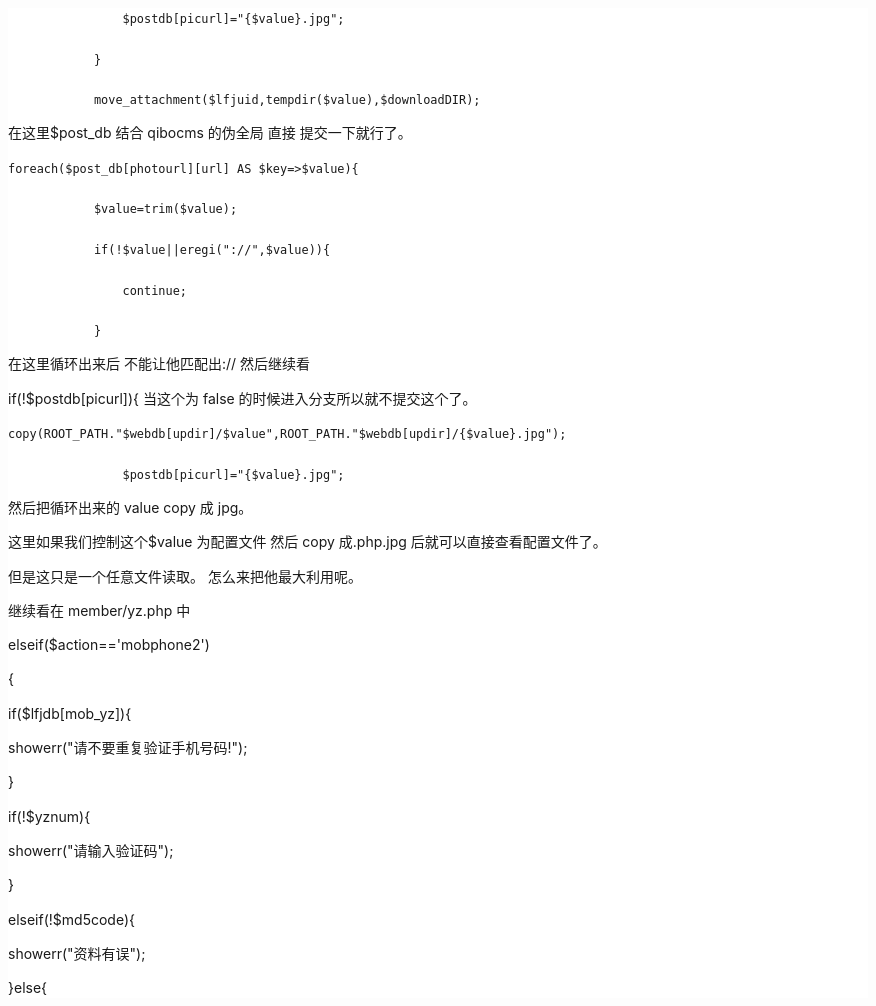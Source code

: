 ```
                $postdb[picurl]="{$value}.jpg";

            }

            move_attachment($lfjuid,tempdir($value),$downloadDIR); 
```

在这里$post_db 结合 qibocms 的伪全局 直接 提交一下就行了。

```
foreach($post_db[photourl][url] AS $key=>$value){

            $value=trim($value);

            if(!$value||eregi("://",$value)){

                continue;

            } 
```

在这里循环出来后 不能让他匹配出:// 然后继续看

if(!$postdb[picurl]){ 当这个为 false 的时候进入分支所以就不提交这个了。

```
copy(ROOT_PATH."$webdb[updir]/$value",ROOT_PATH."$webdb[updir]/{$value}.jpg");

                $postdb[picurl]="{$value}.jpg"; 
```

然后把循环出来的 value copy 成 jpg。

这里如果我们控制这个$value 为配置文件 然后 copy 成.php.jpg 后就可以直接查看配置文件了。

但是这只是一个任意文件读取。 怎么来把他最大利用呢。

继续看在 member/yz.php 中

elseif($action=='mobphone2')

{

if($lfjdb[mob_yz]){

showerr("请不要重复验证手机号码!");

}

if(!$yznum){

showerr("请输入验证码");

}

elseif(!$md5code){

showerr("资料有误");

}else{
